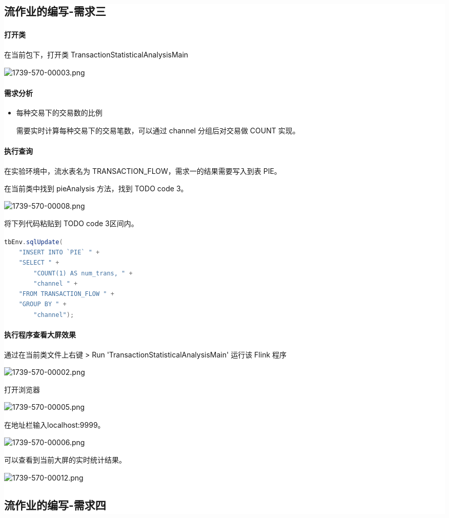 ## 流作业的编写-需求三

#### 打开类

在当前包下，打开类 TransactionStatisticalAnalysisMain

![1739-570-00003.png](https://doc.shiyanlou.com/courses/1739/1207281/2be72a82f9586fca9e44b048b2501d16-0)

#### 需求分析

- 每种交易下的交易数的比例

  需要实时计算每种交易下的交易笔数，可以通过 channel 分组后对交易做 COUNT 实现。

#### 执行查询

 在实验环境中，流水表名为 TRANSACTION_FLOW，需求一的结果需要写入到表 PIE。

在当前类中找到 pieAnalysis 方法，找到 TODO code 3。

![1739-570-00008.png](https://doc.shiyanlou.com/courses/1739/1207281/b4232a94fe005d680efa0faa35071d9d-0)

将下列代码粘贴到 TODO code 3区间内。

```java
tbEnv.sqlUpdate(
    "INSERT INTO `PIE` " +
    "SELECT " +
        "COUNT(1) AS num_trans, " +
        "channel " +
    "FROM TRANSACTION_FLOW " +
    "GROUP BY " +
    	"channel");
```

#### 执行程序查看大屏效果

通过在当前类文件上右键 > Run 'TransactionStatisticalAnalysisMain' 运行该 Flink 程序

![1739-570-00002.png](https://doc.shiyanlou.com/courses/1739/1207281/34a78dd29150c2d7ff8ca312cb5ef9e7-0)

打开浏览器

![1739-570-00005.png](https://doc.shiyanlou.com/courses/1739/1207281/03290636ee354855f59765bcf2c8aeef-0)

在地址栏输入localhost:9999。

![1739-570-00006.png](https://doc.shiyanlou.com/courses/1739/1207281/5f75071773fdcf314f3e0fa2788e3fc7-0)

可以查看到当前大屏的实时统计结果。

![1739-570-00012.png](https://doc.shiyanlou.com/courses/1739/1207281/c7812f43e5d9887d6bd0d36b08903e2d-0)

## 流作业的编写-需求四
